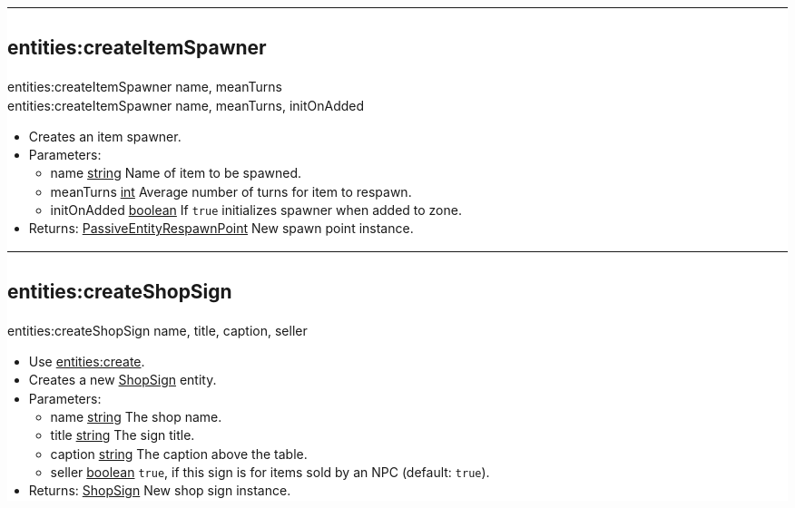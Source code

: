 
---
## entities:createItemSpawner
<div class="function">
    entities:createItemSpawner <span class="paramlist">name, meanTurns</span>
</div>
<div class="function">
    entities:createItemSpawner <span class="paramlist">name, meanTurns, initOnAdded</span>
</div>

- Creates an item spawner.
- Parameters:
    - <span class="param">name</span>
      <span class="datatype">[string][LuaString]</span>
      Name of item to be spawned.
    - <span class="param">meanTurns</span>
      <span class="datatype">[int][LuaInteger]</span>
      Average number of turns for item to respawn.
    - <span class="param">initOnAdded</span>
      <span class="datatype">[boolean][LuaBoolean]</span>
      If `true` initializes spawner when added to zone.
- Returns:
  <span class="datatype">[PassiveEntityRespawnPoint]</span>
  New spawn point instance.


---
## entities:createShopSign
<div class="function">
    entities:createShopSign <span class="paramlist">name, title, caption, seller</span>
</div>

- <span class="deprecated">Use [entities:create](#entitiescreate).</span>
- Creates a new [ShopSign] entity.
- Parameters:
    - <span class="param">name</span>
      <span class="datatype">[string][LuaString]</span>
      The shop name.
    - <span class="param">title</span>
      <span class="datatype">[string][LuaString]</span>
      The sign title.
    - <span class="param">caption</span>
      <span class="datatype">[string][LuaString]</span>
      The caption above the table.
    - <span class="param">seller</span>
      <span class="datatype">[boolean][LuaBoolean]</span>
      `true`, if this sign is for items sold by an NPC (default: `true`).
- Returns:
  <span class="datatype">[ShopSign]</span>
  New shop sign instance.


[ChatAction]: /reference/java/games/stendhal/server/entity/npc/ChatAction.html
[ChatCondition]: /reference/java/games/stendhal/server/entity/npc/ChatCondition.html
[ConversationStates]: /reference/java/games/stendhal/server/entity/npc/ConversationStates.html
[DefaultEntityManager]: /reference/java/games/stendhal/server/core/rule/defaultruleset/DefaultEntityManager.html
[Entity]: /reference/java/games/stendhal/server/entity/Entity.html
[FixedPath]: /reference/java/games/stendhal/server/core/pathfinder/FixedPath.html
[GuidedEntity]: /reference/java/games/stendhal/server/entity/GuidedEntity.html
[Item]: /reference/java/games/stendhal/server/entity/item/Item.html
[LuaEntityHelper]: /reference/java/games/stendhal/server/core/scripting/lua/LuaEntityHelper.html
[PassiveEntityRespawnPoint]: /reference/java/games/stendhal/server/entity/mapstuff/spawner/PassiveEntityRespawnPoint.html
[PassiveNPC]: /reference/java/games/stendhal/server/entity/npc/PassiveNPC.html
[Player]: /reference/java/games/stendhal/server/entity/player/Player.html
[RaidCreature]: /reference/java/games/stendhal/server/entity/creature/RaidCreature.html
[Reader]: /reference/java/games/stendhal/server/entity/mapstuff/sign/Reader.html
[RPEntity]: /reference/java/games/stendhal/server/entity/RPEntity.html
[ShopSign]: /reference/java/games/stendhal/server/entity/mapstuff/sign/ShopSign.html
[Sign]: /reference/java/games/stendhal/server/entity/mapstuff/sign/Sign.html
[SilentNPC]: /reference/java/games/stendhal/server/entity/npc/SilentNPC.html
[SpeakerNPC]: /reference/java/games/stendhal/server/entity/npc/SpeakerNPC.html
[StackableItem]: /reference/java/games/stendhal/server/entity/item/StackableItem.html
[LuaBoolean]: http://luaj.org/luaj/3.0/api/org/luaj/vm2/LuaBoolean.html
[LuaFunction]: http://luaj.org/luaj/3.0/api/org/luaj/vm2/LuaFunction.html
[LuaInteger]: http://luaj.org/luaj/3.0/api/org/luaj/vm2/LuaInteger.html
[LuaNil]: http://luaj.org/luaj/3.0/api/org/luaj/vm2/LuaNil.html
[LuaString]: http://luaj.org/luaj/3.0/api/org/luaj/vm2/LuaString.html
[LuaTable]: http://luaj.org/luaj/3.0/api/org/luaj/vm2/LuaTable.html